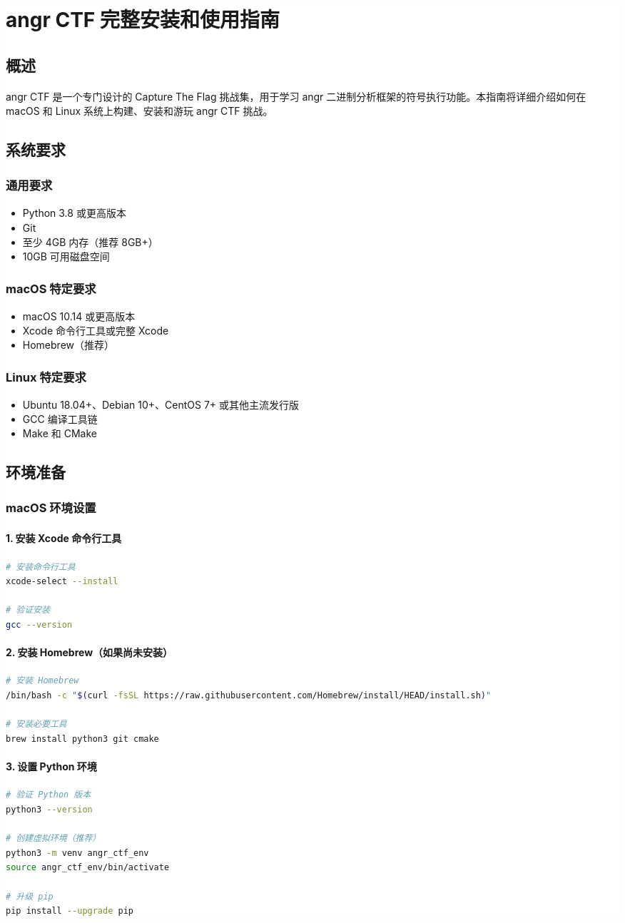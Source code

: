 # angr CTF 完整安装和使用指南

## 概述

angr CTF 是一个专门设计的 Capture The Flag 挑战集，用于学习 angr 二进制分析框架的符号执行功能。本指南将详细介绍如何在 macOS 和 Linux 系统上构建、安装和游玩 angr CTF 挑战。

## 系统要求

### 通用要求
- Python 3.8 或更高版本
- Git
- 至少 4GB 内存（推荐 8GB+）
- 10GB 可用磁盘空间

### macOS 特定要求
- macOS 10.14 或更高版本
- Xcode 命令行工具或完整 Xcode
- Homebrew（推荐）

### Linux 特定要求
- Ubuntu 18.04+、Debian 10+、CentOS 7+ 或其他主流发行版
- GCC 编译工具链
- Make 和 CMake

## 环境准备

### macOS 环境设置

#### 1. 安装 Xcode 命令行工具
```bash
# 安装命令行工具
xcode-select --install

# 验证安装
gcc --version
```

#### 2. 安装 Homebrew（如果尚未安装）
```bash
# 安装 Homebrew
/bin/bash -c "$(curl -fsSL https://raw.githubusercontent.com/Homebrew/install/HEAD/install.sh)"

# 安装必要工具
brew install python3 git cmake
```

#### 3. 设置 Python 环境
```bash
# 验证 Python 版本
python3 --version

# 创建虚拟环境（推荐）
python3 -m venv angr_ctf_env
source angr_ctf_env/bin/activate

# 升级 pip
pip install --upgrade pip
```

